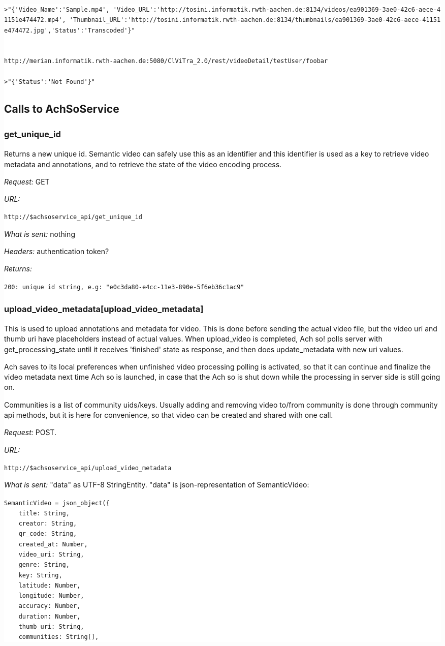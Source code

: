     >"{'Video_Name':'Sample.mp4', 'Video_URL':'http://tosini.informatik.rwth-aachen.de:8134/videos/ea901369-3ae0-42c6-aece-41151e474472.mp4', 'Thumbnail_URL':'http://tosini.informatik.rwth-aachen.de:8134/thumbnails/ea901369-3ae0-42c6-aece-41151e474472.jpg','Status':'Transcoded'}"
    

    http://merian.informatik.rwth-aachen.de:5080/ClViTra_2.0/rest/videoDetail/testUser/foobar

    >"{'Status':'Not Found'}"

<a name="calls_to_achsoservice"></a>

## Calls to AchSoService

<a name="get_unique_id"></a>

### get_unique_id
Returns a new unique id. Semantic video can safely use this as an identifier and this identifier is used as a key to retrieve video metadata and annotations, and to retrieve the state of the video encoding process. 

*Request:* GET

*URL:*

    http://$achsoservice_api/get_unique_id

*What is sent:* nothing

*Headers:* authentication token?

*Returns:*

    200: unique id string, e.g: "e0c3da80-e4cc-11e3-890e-5f6eb36c1ac9"

### upload_video_metadata[upload_video_metadata]
This is used to upload annotations and metadata for video. This is done before sending the actual video file, but the video uri and thumb uri have placeholders instead of actual values. When upload_video is completed, Ach so! polls server with get_processing_state until it receives 'finished' state as response, and then does update_metadata with new uri values.

Ach saves to its local preferences when unfinished video processing polling is activated, so that it can continue and finalize the video metadata next time Ach so is launched, in case that the Ach so is shut down while the processing in server side is still going on.   

Communities is a list of community uids/keys. Usually adding and removing video to/from community is done through community api methods, but it is here for convenience, so that video can be created and shared with one call. 

*Request:* POST.

*URL:*

    http://$achsoservice_api/upload_video_metadata

*What is sent:* "data" as UTF-8 StringEntity. 
"data" is json-representation of SemanticVideo:

    SemanticVideo = json_object({
        title: String,
        creator: String,
        qr_code: String,
        created_at: Number,
        video_uri: String,
        genre: String,
        key: String,
        latitude: Number,
        longitude: Number,
        accuracy: Number,
        duration: Number,
        thumb_uri: String,
        communities: String[],